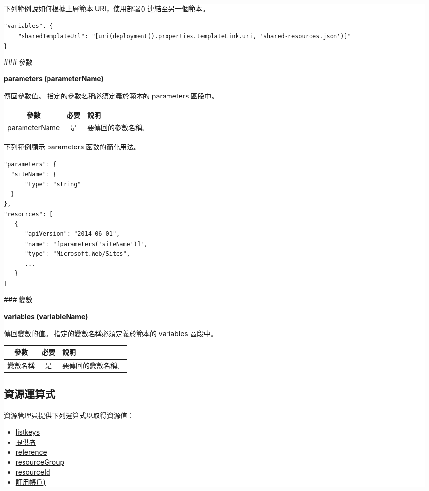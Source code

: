 下列範例說如何根據上層範本 URI，使用部署() 連結至另一個範本。

    "variables": {  
        "sharedTemplateUrl": "[uri(deployment().properties.templateLink.uri, 'shared-resources.json')]"  
    }  


<a id="parameters" />
### 參數

**parameters (parameterName)**

傳回參數值。 指定的參數名稱必須定義於範本的 parameters 區段中。

| 參數                          | 必要 | 說明
| :--------------------------------: | :------: | :----------
| parameterName                      |   是    | 要傳回的參數名稱。

下列範例顯示 parameters 函數的簡化用法。

    "parameters": { 
      "siteName": {
          "type": "string"
      }
    },
    "resources": [
       {
          "apiVersion": "2014-06-01",
          "name": "[parameters('siteName')]",
          "type": "Microsoft.Web/Sites",
          ...
       }
    ]

<a id="variables" />
### 變數

**variables (variableName)**

傳回變數的值。 指定的變數名稱必須定義於範本的 variables 區段中。

| 參數                          | 必要 | 說明
| :--------------------------------: | :------: | :----------
| 變數名稱                      |   是    | 要傳回的變數名稱。



## 資源運算式

資源管理員提供下列運算式以取得資源值：

- [listkeys](#listkeys)
- [提供者](#providers)
- [reference](#reference)
- [resourceGroup](#resourcegroup)
- [resourceId](#resourceid)
- [訂用帳戶)](#subscription)
